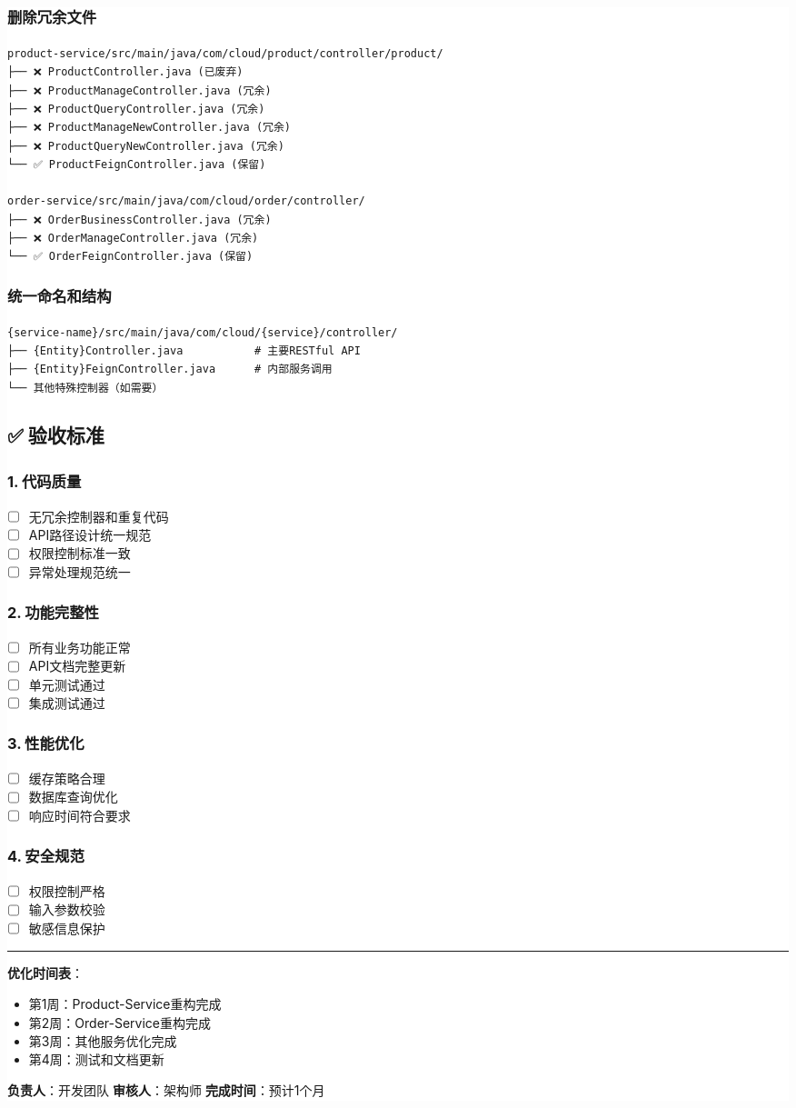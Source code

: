 ### 删除冗余文件
```
product-service/src/main/java/com/cloud/product/controller/product/
├── ❌ ProductController.java (已废弃)
├── ❌ ProductManageController.java (冗余)
├── ❌ ProductQueryController.java (冗余)
├── ❌ ProductManageNewController.java (冗余)
├── ❌ ProductQueryNewController.java (冗余)
└── ✅ ProductFeignController.java (保留)

order-service/src/main/java/com/cloud/order/controller/
├── ❌ OrderBusinessController.java (冗余)  
├── ❌ OrderManageController.java (冗余)
└── ✅ OrderFeignController.java (保留)
```

### 统一命名和结构
```
{service-name}/src/main/java/com/cloud/{service}/controller/
├── {Entity}Controller.java           # 主要RESTful API
├── {Entity}FeignController.java      # 内部服务调用
└── 其他特殊控制器（如需要）
```

## ✅ 验收标准

### 1. 代码质量
- [ ] 无冗余控制器和重复代码
- [ ] API路径设计统一规范
- [ ] 权限控制标准一致
- [ ] 异常处理规范统一

### 2. 功能完整性  
- [ ] 所有业务功能正常
- [ ] API文档完整更新
- [ ] 单元测试通过
- [ ] 集成测试通过

### 3. 性能优化
- [ ] 缓存策略合理
- [ ] 数据库查询优化
- [ ] 响应时间符合要求

### 4. 安全规范
- [ ] 权限控制严格
- [ ] 输入参数校验
- [ ] 敏感信息保护

---

**优化时间表**：
- 第1周：Product-Service重构完成
- 第2周：Order-Service重构完成  
- 第3周：其他服务优化完成
- 第4周：测试和文档更新

**负责人**：开发团队
**审核人**：架构师
**完成时间**：预计1个月
